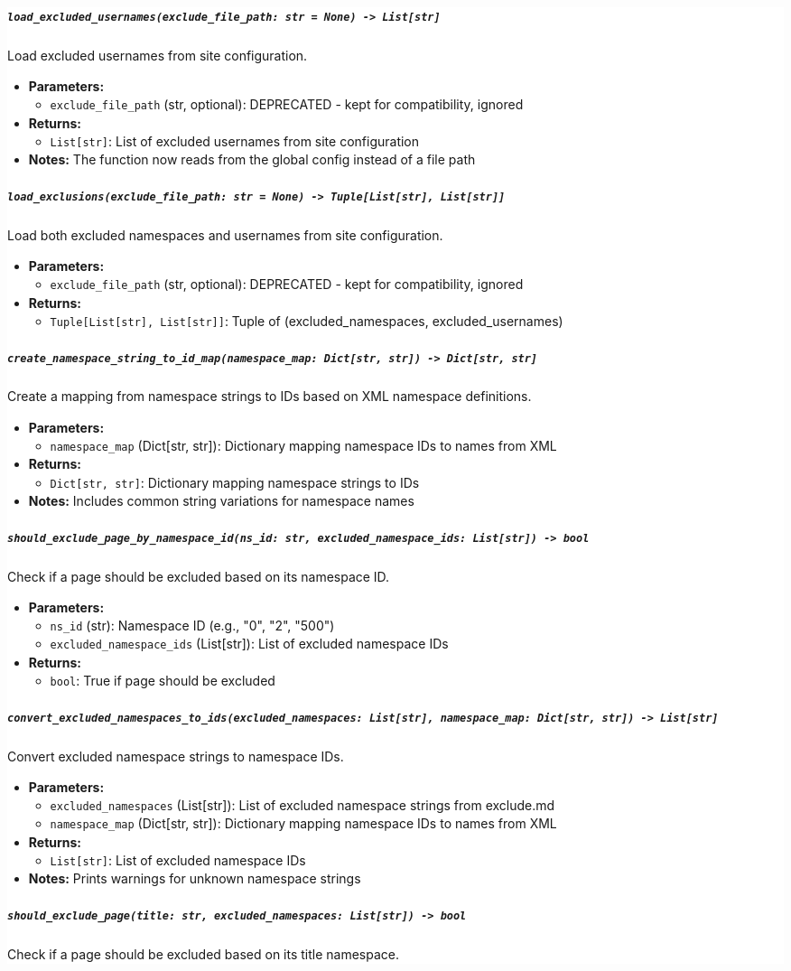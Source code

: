##### `load_excluded_usernames(exclude_file_path: str = None) -> List[str]`
Load excluded usernames from site configuration.

- **Parameters:**
  - `exclude_file_path` (str, optional): DEPRECATED - kept for compatibility, ignored
- **Returns:**
  - `List[str]`: List of excluded usernames from site configuration
- **Notes:** The function now reads from the global config instead of a file path

##### `load_exclusions(exclude_file_path: str = None) -> Tuple[List[str], List[str]]`
Load both excluded namespaces and usernames from site configuration.

- **Parameters:**
  - `exclude_file_path` (str, optional): DEPRECATED - kept for compatibility, ignored
- **Returns:**
  - `Tuple[List[str], List[str]]`: Tuple of (excluded_namespaces, excluded_usernames)

##### `create_namespace_string_to_id_map(namespace_map: Dict[str, str]) -> Dict[str, str]`
Create a mapping from namespace strings to IDs based on XML namespace definitions.

- **Parameters:**
  - `namespace_map` (Dict[str, str]): Dictionary mapping namespace IDs to names from XML
- **Returns:**
  - `Dict[str, str]`: Dictionary mapping namespace strings to IDs
- **Notes:** Includes common string variations for namespace names

##### `should_exclude_page_by_namespace_id(ns_id: str, excluded_namespace_ids: List[str]) -> bool`
Check if a page should be excluded based on its namespace ID.

- **Parameters:**
  - `ns_id` (str): Namespace ID (e.g., "0", "2", "500")
  - `excluded_namespace_ids` (List[str]): List of excluded namespace IDs
- **Returns:**
  - `bool`: True if page should be excluded

##### `convert_excluded_namespaces_to_ids(excluded_namespaces: List[str], namespace_map: Dict[str, str]) -> List[str]`
Convert excluded namespace strings to namespace IDs.

- **Parameters:**
  - `excluded_namespaces` (List[str]): List of excluded namespace strings from exclude.md
  - `namespace_map` (Dict[str, str]): Dictionary mapping namespace IDs to names from XML
- **Returns:**
  - `List[str]`: List of excluded namespace IDs
- **Notes:** Prints warnings for unknown namespace strings

##### `should_exclude_page(title: str, excluded_namespaces: List[str]) -> bool`
Check if a page should be excluded based on its title namespace.
